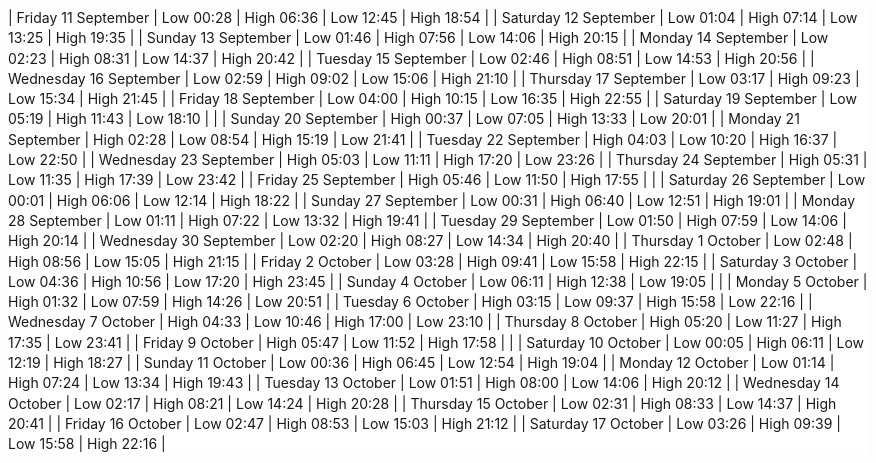 | Friday 11 September | Low 00:28 | High 06:36 | Low 12:45 | High 18:54 | 
| Saturday 12 September | Low 01:04 | High 07:14 | Low 13:25 | High 19:35 | 
| Sunday 13 September | Low 01:46 | High 07:56 | Low 14:06 | High 20:15 | 
| Monday 14 September | Low 02:23 | High 08:31 | Low 14:37 | High 20:42 | 
| Tuesday 15 September | Low 02:46 | High 08:51 | Low 14:53 | High 20:56 | 
| Wednesday 16 September | Low 02:59 | High 09:02 | Low 15:06 | High 21:10 | 
| Thursday 17 September | Low 03:17 | High 09:23 | Low 15:34 | High 21:45 | 
| Friday 18 September | Low 04:00 | High 10:15 | Low 16:35 | High 22:55 | 
| Saturday 19 September | Low 05:19 | High 11:43 | Low 18:10 |  | 
| Sunday 20 September | High 00:37 | Low 07:05 | High 13:33 | Low 20:01 | 
| Monday 21 September | High 02:28 | Low 08:54 | High 15:19 | Low 21:41 | 
| Tuesday 22 September | High 04:03 | Low 10:20 | High 16:37 | Low 22:50 | 
| Wednesday 23 September | High 05:03 | Low 11:11 | High 17:20 | Low 23:26 | 
| Thursday 24 September | High 05:31 | Low 11:35 | High 17:39 | Low 23:42 | 
| Friday 25 September | High 05:46 | Low 11:50 | High 17:55 |  | 
| Saturday 26 September | Low 00:01 | High 06:06 | Low 12:14 | High 18:22 | 
| Sunday 27 September | Low 00:31 | High 06:40 | Low 12:51 | High 19:01 | 
| Monday 28 September | Low 01:11 | High 07:22 | Low 13:32 | High 19:41 | 
| Tuesday 29 September | Low 01:50 | High 07:59 | Low 14:06 | High 20:14 | 
| Wednesday 30 September | Low 02:20 | High 08:27 | Low 14:34 | High 20:40 | 
| Thursday 1 October | Low 02:48 | High 08:56 | Low 15:05 | High 21:15 | 
| Friday 2 October | Low 03:28 | High 09:41 | Low 15:58 | High 22:15 | 
| Saturday 3 October | Low 04:36 | High 10:56 | Low 17:20 | High 23:45 | 
| Sunday 4 October | Low 06:11 | High 12:38 | Low 19:05 |  | 
| Monday 5 October | High 01:32 | Low 07:59 | High 14:26 | Low 20:51 | 
| Tuesday 6 October | High 03:15 | Low 09:37 | High 15:58 | Low 22:16 | 
| Wednesday 7 October | High 04:33 | Low 10:46 | High 17:00 | Low 23:10 | 
| Thursday 8 October | High 05:20 | Low 11:27 | High 17:35 | Low 23:41 | 
| Friday 9 October | High 05:47 | Low 11:52 | High 17:58 |  | 
| Saturday 10 October | Low 00:05 | High 06:11 | Low 12:19 | High 18:27 | 
| Sunday 11 October | Low 00:36 | High 06:45 | Low 12:54 | High 19:04 | 
| Monday 12 October | Low 01:14 | High 07:24 | Low 13:34 | High 19:43 | 
| Tuesday 13 October | Low 01:51 | High 08:00 | Low 14:06 | High 20:12 | 
| Wednesday 14 October | Low 02:17 | High 08:21 | Low 14:24 | High 20:28 | 
| Thursday 15 October | Low 02:31 | High 08:33 | Low 14:37 | High 20:41 | 
| Friday 16 October | Low 02:47 | High 08:53 | Low 15:03 | High 21:12 | 
| Saturday 17 October | Low 03:26 | High 09:39 | Low 15:58 | High 22:16 | 